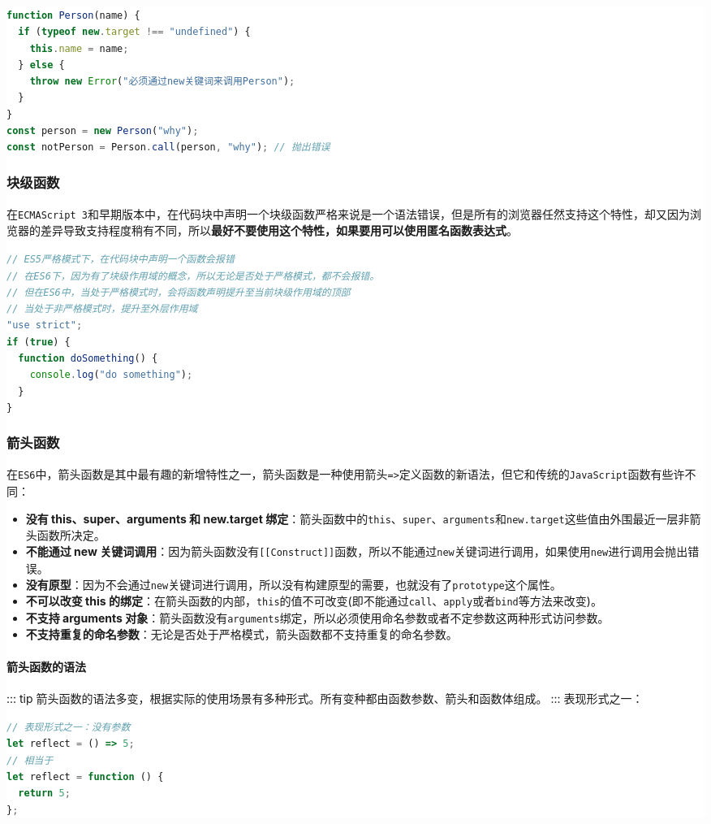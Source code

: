 ```js
function Person(name) {
  if (typeof new.target !== "undefined") {
    this.name = name;
  } else {
    throw new Error("必须通过new关键词来调用Person");
  }
}
const person = new Person("why");
const notPerson = Person.call(person, "why"); // 抛出错误
```

### 块级函数

在`ECMAScript 3`和早期版本中，在代码块中声明一个块级函数严格来说是一个语法错误，但是所有的浏览器任然支持这个特性，却又因为浏览器的差异导致支持程度稍有不同，所以**最好不要使用这个特性，如果要用可以使用匿名函数表达式**。

```js
// ES5严格模式下，在代码块中声明一个函数会报错
// 在ES6下，因为有了块级作用域的概念，所以无论是否处于严格模式，都不会报错。
// 但在ES6中，当处于严格模式时，会将函数声明提升至当前块级作用域的顶部
// 当处于非严格模式时，提升至外层作用域
"use strict";
if (true) {
  function doSomething() {
    console.log("do something");
  }
}
```

### 箭头函数

在`ES6`中，箭头函数是其中最有趣的新增特性之一，箭头函数是一种使用箭头`=>`定义函数的新语法，但它和传统的`JavaScript`函数有些许不同：

- **没有 this、super、arguments 和 new.target 绑定**：箭头函数中的`this`、`super`、`arguments`和`new.target`这些值由外围最近一层非箭头函数所决定。
- **不能通过 new 关键词调用**：因为箭头函数没有`[[Construct]]`函数，所以不能通过`new`关键词进行调用，如果使用`new`进行调用会抛出错误。
- **没有原型**：因为不会通过`new`关键词进行调用，所以没有构建原型的需要，也就没有了`prototype`这个属性。
- **不可以改变 this 的绑定**：在箭头函数的内部，`this`的值不可改变(即不能通过`call`、`apply`或者`bind`等方法来改变)。
- **不支持 arguments 对象**：箭头函数没有`arguments`绑定，所以必须使用命名参数或者不定参数这两种形式访问参数。
- **不支持重复的命名参数**：无论是否处于严格模式，箭头函数都不支持重复的命名参数。

#### 箭头函数的语法

::: tip
箭头函数的语法多变，根据实际的使用场景有多种形式。所有变种都由函数参数、箭头和函数体组成。
:::
表现形式之一：

```js
// 表现形式之一：没有参数
let reflect = () => 5;
// 相当于
let reflect = function () {
  return 5;
};
```


  [firstName]: "ABC",
  [firstName]: "AAA",
  [lastName]: {
  [uid]: 12345,
  [uid]: 123,
  [Symbol.isConcatSpreadable]: true,